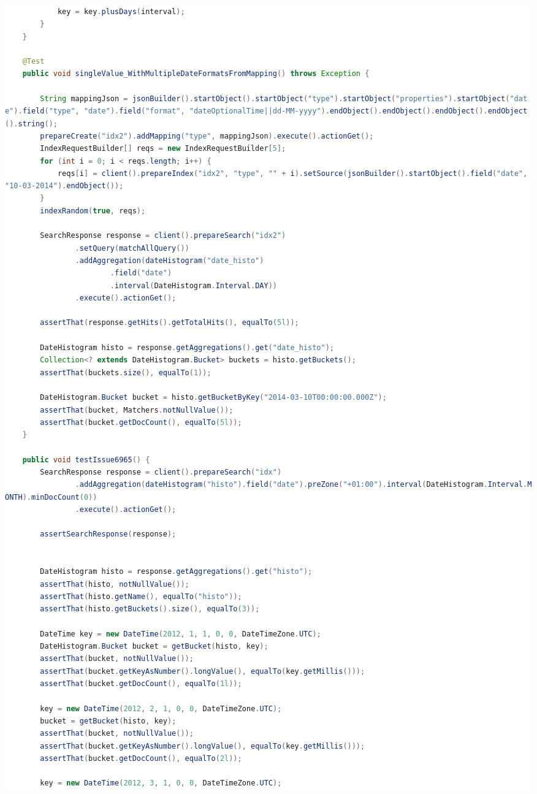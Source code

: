 ```java
            key = key.plusDays(interval);
        }
    }

    @Test
    public void singleValue_WithMultipleDateFormatsFromMapping() throws Exception {
        
        String mappingJson = jsonBuilder().startObject().startObject("type").startObject("properties").startObject("date").field("type", "date").field("format", "dateOptionalTime||dd-MM-yyyy").endObject().endObject().endObject().endObject().string();
        prepareCreate("idx2").addMapping("type", mappingJson).execute().actionGet();
        IndexRequestBuilder[] reqs = new IndexRequestBuilder[5];
        for (int i = 0; i < reqs.length; i++) {
            reqs[i] = client().prepareIndex("idx2", "type", "" + i).setSource(jsonBuilder().startObject().field("date", "10-03-2014").endObject());
        }
        indexRandom(true, reqs);

        SearchResponse response = client().prepareSearch("idx2")
                .setQuery(matchAllQuery())
                .addAggregation(dateHistogram("date_histo")
                        .field("date")
                        .interval(DateHistogram.Interval.DAY))
                .execute().actionGet();

        assertThat(response.getHits().getTotalHits(), equalTo(5l));

        DateHistogram histo = response.getAggregations().get("date_histo");
        Collection<? extends DateHistogram.Bucket> buckets = histo.getBuckets();
        assertThat(buckets.size(), equalTo(1));

        DateHistogram.Bucket bucket = histo.getBucketByKey("2014-03-10T00:00:00.000Z");
        assertThat(bucket, Matchers.notNullValue());
        assertThat(bucket.getDocCount(), equalTo(5l));
    }

    public void testIssue6965() {
        SearchResponse response = client().prepareSearch("idx")
                .addAggregation(dateHistogram("histo").field("date").preZone("+01:00").interval(DateHistogram.Interval.MONTH).minDocCount(0))
                .execute().actionGet();

        assertSearchResponse(response);


        DateHistogram histo = response.getAggregations().get("histo");
        assertThat(histo, notNullValue());
        assertThat(histo.getName(), equalTo("histo"));
        assertThat(histo.getBuckets().size(), equalTo(3));

        DateTime key = new DateTime(2012, 1, 1, 0, 0, DateTimeZone.UTC);
        DateHistogram.Bucket bucket = getBucket(histo, key);
        assertThat(bucket, notNullValue());
        assertThat(bucket.getKeyAsNumber().longValue(), equalTo(key.getMillis()));
        assertThat(bucket.getDocCount(), equalTo(1l));

        key = new DateTime(2012, 2, 1, 0, 0, DateTimeZone.UTC);
        bucket = getBucket(histo, key);
        assertThat(bucket, notNullValue());
        assertThat(bucket.getKeyAsNumber().longValue(), equalTo(key.getMillis()));
        assertThat(bucket.getDocCount(), equalTo(2l));

        key = new DateTime(2012, 3, 1, 0, 0, DateTimeZone.UTC);
```